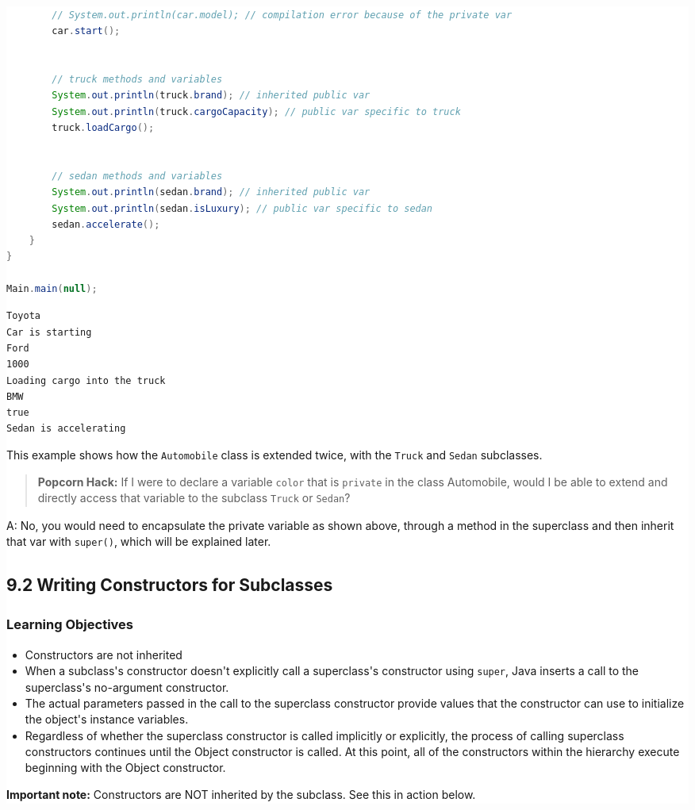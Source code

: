 ```java
        // System.out.println(car.model); // compilation error because of the private var
        car.start();


        // truck methods and variables
        System.out.println(truck.brand); // inherited public var
        System.out.println(truck.cargoCapacity); // public var specific to truck
        truck.loadCargo();


        // sedan methods and variables
        System.out.println(sedan.brand); // inherited public var
        System.out.println(sedan.isLuxury); // public var specific to sedan
        sedan.accelerate();
    }
}

Main.main(null);
```

    Toyota
    Car is starting
    Ford
    1000
    Loading cargo into the truck
    BMW
    true
    Sedan is accelerating


This example shows how the `Automobile` class is extended twice, with the `Truck` and `Sedan` subclasses.

> **Popcorn Hack:** If I were to declare a variable `color` that is `private` in the class Automobile, would I be able to extend and directly access that variable to the subclass `Truck` or `Sedan`?

A: No, you would need to encapsulate the private variable as shown above, through a method in the superclass and then inherit that var with `super()`, which will be explained later.

## 9.2 Writing Constructors for Subclasses

### Learning Objectives

- Constructors are not inherited
- When a subclass's constructor doesn't explicitly call a superclass's constructor using `super`, Java inserts a call to the superclass's no-argument constructor.
- The actual parameters passed in the call to the superclass constructor provide values that the constructor can use to initialize the object's instance variables.
- Regardless of whether the superclass constructor is called implicitly or explicitly, the process of calling superclass constructors continues until the Object constructor is called. At this point, all of the constructors within the hierarchy execute beginning with the Object constructor.

**Important note:** Constructors are NOT inherited by the subclass. See this in action below.
